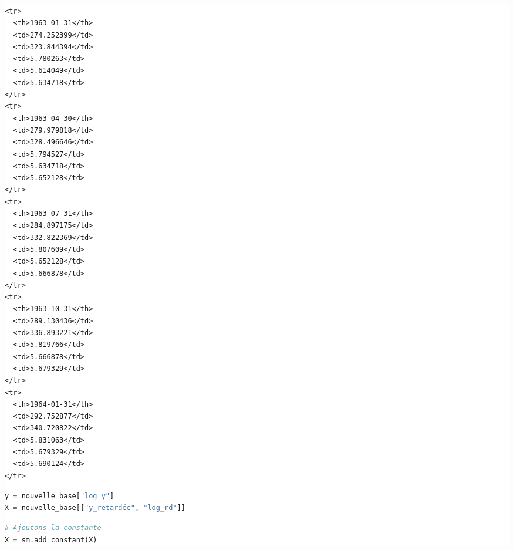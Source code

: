     <tr>
      <th>1963-01-31</th>
      <td>274.252399</td>
      <td>323.844394</td>
      <td>5.780263</td>
      <td>5.614049</td>
      <td>5.634718</td>
    </tr>
    <tr>
      <th>1963-04-30</th>
      <td>279.979818</td>
      <td>328.496646</td>
      <td>5.794527</td>
      <td>5.634718</td>
      <td>5.652128</td>
    </tr>
    <tr>
      <th>1963-07-31</th>
      <td>284.897175</td>
      <td>332.822369</td>
      <td>5.807609</td>
      <td>5.652128</td>
      <td>5.666878</td>
    </tr>
    <tr>
      <th>1963-10-31</th>
      <td>289.130436</td>
      <td>336.893221</td>
      <td>5.819766</td>
      <td>5.666878</td>
      <td>5.679329</td>
    </tr>
    <tr>
      <th>1964-01-31</th>
      <td>292.752877</td>
      <td>340.720822</td>
      <td>5.831063</td>
      <td>5.679329</td>
      <td>5.690124</td>
    </tr>
  </tbody>
</table>
</div>




```python
y = nouvelle_base["log_y"]
X = nouvelle_base[["y_retardée", "log_rd"]]
```


```python
# Ajoutons la constante 
X = sm.add_constant(X)
```
